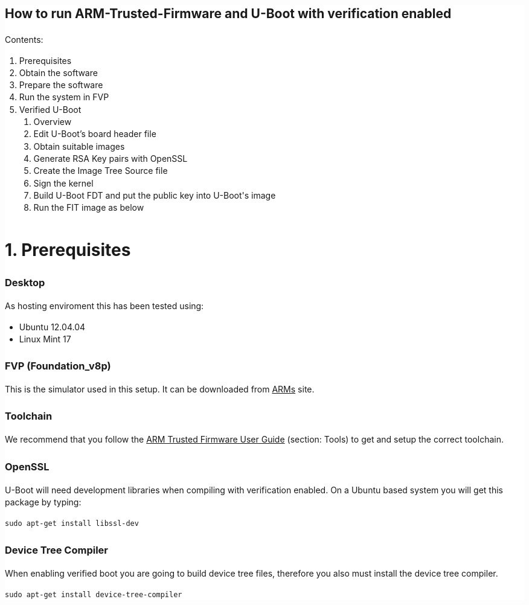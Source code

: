 How to run ARM-Trusted-Firmware and U-Boot with verification enabled
--------------------------------------------------------------------
Contents:

1. Prerequisites
2. Obtain the software
3. Prepare the software
4. Run the system in FVP
5. Verified U-Boot
    1. Overview
    2. Edit U-Boot’s board header file
    3. Obtain suitable images
    4. Generate RSA Key pairs with OpenSSL
    5. Create the Image Tree Source file
    6. Sign the kernel
    7. Build U-Boot FDT and put the public key into U-Boot's image
    8. Run the FIT image as below

# 1. Prerequisites
### Desktop
As hosting enviroment this has been tested using:

* Ubuntu 12.04.04
* Linux Mint 17

### FVP (Foundation_v8p)
This is the simulator used in this setup. It can be downloaded from
[ARMs](http://www.arm.com/zh/products/tools/models/fast-models/foundation-model.php)
site.

### Toolchain
We recommend that you follow the [ARM Trusted Firmware User
Guide](https://github.com/ARM-software/arm-trusted-firmware/blob/master/docs/user-guide.md#3--tools)
(section: Tools) to get and setup the correct toolchain.

### OpenSSL
U-Boot will need development libraries when compiling with verification enabled.
On a Ubuntu based system you will get this package by typing:
```
sudo apt-get install libssl-dev
```

### Device Tree Compiler
When enabling verified boot you are going to build device tree files, therefore
you also must install the device tree compiler.
```
sudo apt-get install device-tree-compiler
```
